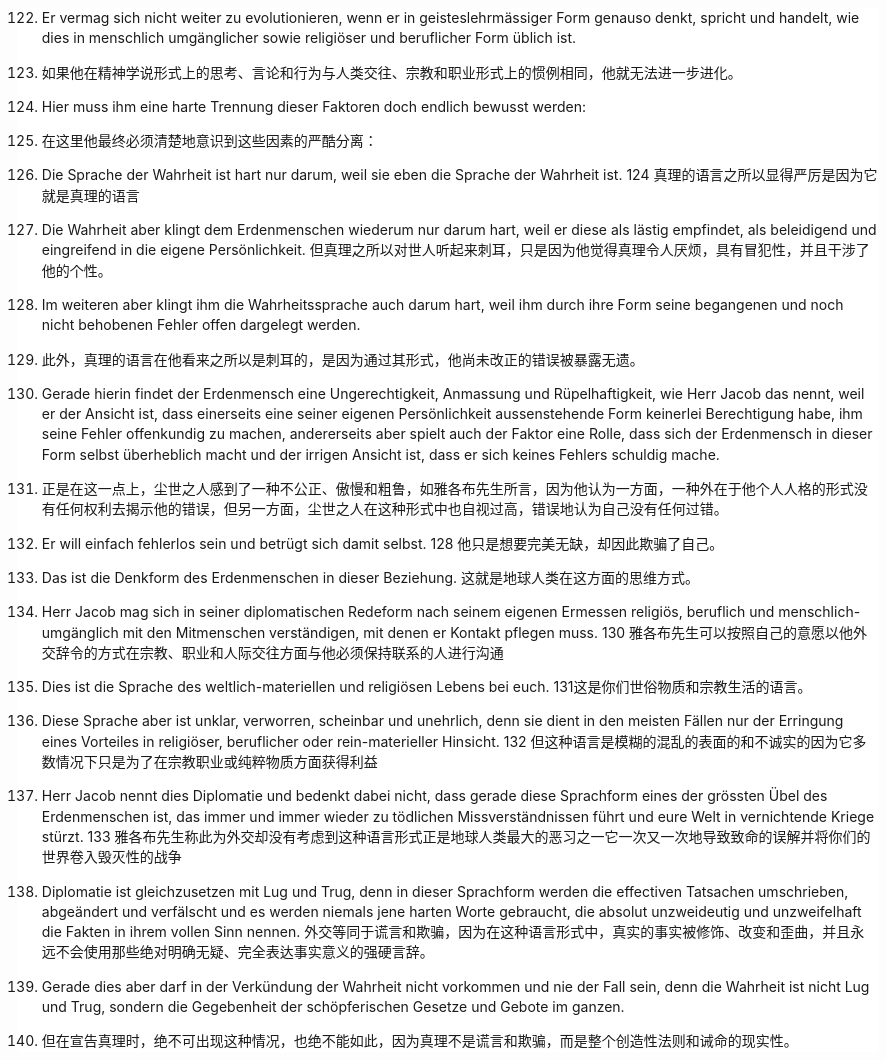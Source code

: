 122. Er vermag sich nicht weiter zu evolutionieren, wenn er in geisteslehrmässiger Form genauso denkt, spricht und handelt, wie dies in menschlich umgänglicher sowie religiöser und beruflicher Form üblich ist.
122. 如果他在精神学说形式上的思考、言论和行为与人类交往、宗教和职业形式上的惯例相同，他就无法进一步进化。

123. Hier muss ihm eine harte Trennung dieser Faktoren doch endlich bewusst werden:
123. 在这里他最终必须清楚地意识到这些因素的严酷分离：

124. Die Sprache der Wahrheit ist hart nur darum, weil sie eben die Sprache der Wahrheit ist.
124 真理的语言之所以显得严厉是因为它就是真理的语言

125. Die Wahrheit aber klingt dem Erdenmenschen wiederum nur darum hart, weil er diese als lästig empfindet, als beleidigend und eingreifend in die eigene Persönlichkeit.
但真理之所以对世人听起来刺耳，只是因为他觉得真理令人厌烦，具有冒犯性，并且干涉了他的个性。

126. Im weiteren aber klingt ihm die Wahrheitssprache auch darum hart, weil ihm durch ihre Form seine begangenen und noch nicht behobenen Fehler offen dargelegt werden.
126. 此外，真理的语言在他看来之所以是刺耳的，是因为通过其形式，他尚未改正的错误被暴露无遗。

127. Gerade hierin findet der Erdenmensch eine Ungerechtigkeit, Anmassung und Rüpelhaftigkeit, wie Herr Jacob das nennt, weil er der Ansicht ist, dass einerseits eine seiner eigenen Persönlichkeit aussenstehende Form keinerlei Berechtigung habe, ihm seine Fehler offenkundig zu machen, andererseits aber spielt auch der Faktor eine Rolle, dass sich der Erdenmensch in dieser Form selbst überheblich macht und der irrigen Ansicht ist, dass er sich keines Fehlers schuldig mache.
127. 正是在这一点上，尘世之人感到了一种不公正、傲慢和粗鲁，如雅各布先生所言，因为他认为一方面，一种外在于他个人人格的形式没有任何权利去揭示他的错误，但另一方面，尘世之人在这种形式中也自视过高，错误地认为自己没有任何过错。

128. Er will einfach fehlerlos sein und betrügt sich damit selbst.
128 他只是想要完美无缺，却因此欺骗了自己。

129. Das ist die Denkform des Erdenmenschen in dieser Beziehung.
这就是地球人类在这方面的思维方式。

130. Herr Jacob mag sich in seiner diplomatischen Redeform nach seinem eigenen Ermessen religiös, beruflich und menschlich-umgänglich mit den Mitmenschen verständigen, mit denen er Kontakt pflegen muss.
130 雅各布先生可以按照自己的意愿以他外交辞令的方式在宗教、职业和人际交往方面与他必须保持联系的人进行沟通

131. Dies ist die Sprache des weltlich-materiellen und religiösen Lebens bei euch.
131这是你们世俗物质和宗教生活的语言。

132. Diese Sprache aber ist unklar, verworren, scheinbar und unehrlich, denn sie dient in den meisten Fällen nur der Erringung eines Vorteiles in religiöser, beruflicher oder rein-materieller Hinsicht.
132 但这种语言是模糊的混乱的表面的和不诚实的因为它多数情况下只是为了在宗教职业或纯粹物质方面获得利益

133. Herr Jacob nennt dies Diplomatie und bedenkt dabei nicht, dass gerade diese Sprachform eines der grössten Übel des Erdenmenschen ist, das immer und immer wieder zu tödlichen Missverständnissen führt und eure Welt in vernichtende Kriege stürzt.
133 雅各布先生称此为外交却没有考虑到这种语言形式正是地球人类最大的恶习之一它一次又一次地导致致命的误解并将你们的世界卷入毁灭性的战争

134. Diplomatie ist gleichzusetzen mit Lug und Trug, denn in dieser Sprachform werden die effectiven Tatsachen umschrieben, abgeändert und verfälscht und es werden niemals jene harten Worte gebraucht, die absolut unzweideutig und unzweifelhaft die Fakten in ihrem vollen Sinn nennen.
外交等同于谎言和欺骗，因为在这种语言形式中，真实的事实被修饰、改变和歪曲，并且永远不会使用那些绝对明确无疑、完全表达事实意义的强硬言辞。

135. Gerade dies aber darf in der Verkündung der Wahrheit nicht vorkommen und nie der Fall sein, denn die Wahrheit ist nicht Lug und Trug, sondern die Gegebenheit der schöpferischen Gesetze und Gebote im ganzen.
135. 但在宣告真理时，绝不可出现这种情况，也绝不能如此，因为真理不是谎言和欺骗，而是整个创造性法则和诫命的现实性。
